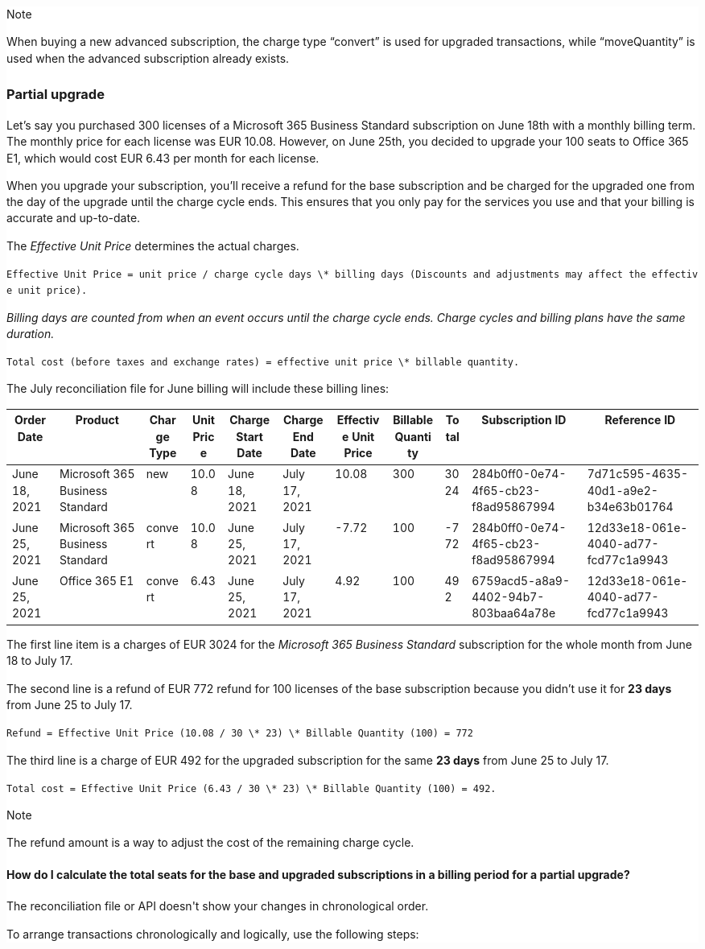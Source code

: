 > [!NOTE]
> When buying a new advanced subscription, the charge type “convert” is used for upgraded transactions, while “moveQuantity” is used when the advanced subscription already exists.

### Partial upgrade

Let’s say you purchased 300 licenses of a Microsoft 365 Business Standard subscription on June 18th with a monthly billing term. The monthly price for each license was EUR 10.08. However, on June 25th, you decided to upgrade your 100 seats to Office 365 E1, which would cost EUR 6.43 per month for each license.

When you upgrade your subscription, you’ll receive a refund for the base subscription and be charged for the upgraded one from the day of the upgrade until the charge cycle ends. This ensures that you only pay for the services you use and that your billing is accurate and up-to-date.

The *Effective Unit Price* determines the actual charges.

`Effective Unit Price = unit price / charge cycle days \* billing days (Discounts and adjustments may affect the effective unit price).`

*Billing days are counted from when an event occurs until the charge cycle ends. Charge cycles and billing plans have the same duration.*

`Total cost (before taxes and exchange rates) = effective unit price \* billable quantity.`

The July reconciliation file for June billing will include these billing lines:

| **Order Date** | **Product**                     | **Charge Type** | **Unit Price** | **Charge Start Date** | **Charge End Date** | **Effective Unit Price** | **Billable Quantity** | **Total** | **Subscription ID**                  | **Reference ID**                     |
| -------------- | ------------------------------- | --------------- | -------------- | --------------------- | ------------------- | ------------------------ | --------------------- | --------- | ------------------------------------ | ------------------------------------ |
| June 18, 2021  | Microsoft 365 Business Standard | new             | 10.08          | June 18, 2021         | July 17, 2021       | 10.08                    | 300                   | 3024      | 284b0ff0-0e74-4f65-cb23-f8ad95867994 | 7d71c595-4635-40d1-a9e2-b34e63b01764 |
| June 25, 2021  | Microsoft 365 Business Standard | convert         | 10.08          | June 25, 2021         | July 17, 2021       | -7.72                    | 100                   | -772      | 284b0ff0-0e74-4f65-cb23-f8ad95867994 | 12d33e18-061e-4040-ad77-fcd77c1a9943 |
| June 25, 2021  | Office 365 E1                   | convert         | 6.43           | June 25, 2021         | July 17, 2021       | 4.92                     | 100                   | 492       | 6759acd5-a8a9-4402-94b7-803baa64a78e | 12d33e18-061e-4040-ad77-fcd77c1a9943 |

The first line item is a charges of EUR 3024 for the *Microsoft 365 Business Standard* subscription for the whole month from June 18 to July 17.

The second line is a refund of EUR 772 refund for 100 licenses of the base subscription because you didn’t use it for **23 days** from June 25 to July 17.

`Refund = Effective Unit Price (10.08 / 30 \* 23) \* Billable Quantity (100) = 772`

The third line is a charge of EUR 492 for the upgraded subscription for the same **23 days** from June 25 to July 17.

`Total cost = Effective Unit Price (6.43 / 30 \* 23) \* Billable Quantity (100) = 492.`

> [!NOTE]
> The refund amount is a way to adjust the cost of the remaining charge cycle.

#### How do I calculate the total seats for the base and upgraded subscriptions in a billing period for a partial upgrade?

The reconciliation file or API doesn't show your changes in chronological order.

To arrange transactions chronologically and logically, use the following steps:

